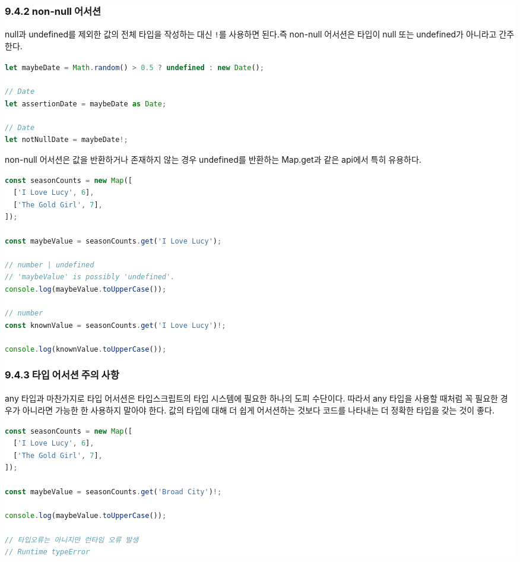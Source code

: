 ### 9.4.2 non-null 어서션

null과 undefined를 제외한 값의 전체 타입을 작성하는 대신 `!`를 사용하면 된다.즉 non-null 어서션은 타입이 null 또는 undefined가 아니라고 간주한다.

```ts
let maybeDate = Math.random() > 0.5 ? undefined : new Date();

// Date
let assertionDate = maybeDate as Date;

// Date
let notNullDate = maybeDate!;
```

non-null 어서션은 값을 반환하거나 존재하지 않는 경우 undefined를 반환하는 Map.get과 같은 api에서 특히 유용하다.

```ts
const seasonCounts = new Map([
  ['I Love Lucy', 6],
  ['The Gold Girl', 7],
]);

const maybeValue = seasonCounts.get('I Love Lucy');

// number | undefined
// 'maybeValue' is possibly 'undefined'.
console.log(maybeValue.toUpperCase());

// number
const knownValue = seasonCounts.get('I Love Lucy')!;

console.log(knownValue.toUpperCase());
```

### 9.4.3 타입 어서션 주의 사항

any 타입과 마찬가지로 타입 어서션은 타입스크립트의 타입 시스템에 필요한 하나의 도피 수단이다.
따라서 any 타입을 사용할 때처럼 꼭 필요한 경우가 아니라면 가능한 한 사용하지 말아야 한다.
값의 타입에 대해 더 쉽게 어서션하는 것보다 코드를 나타내는 더 정확한 타입을 갖는 것이 좋다.

```ts
const seasonCounts = new Map([
  ['I Love Lucy', 6],
  ['The Gold Girl', 7],
]);

const maybeValue = seasonCounts.get('Broad City')!;

console.log(maybeValue.toUpperCase());

// 타입오류는 아니지만 런타임 오류 발생
// Runtime typeError
```
